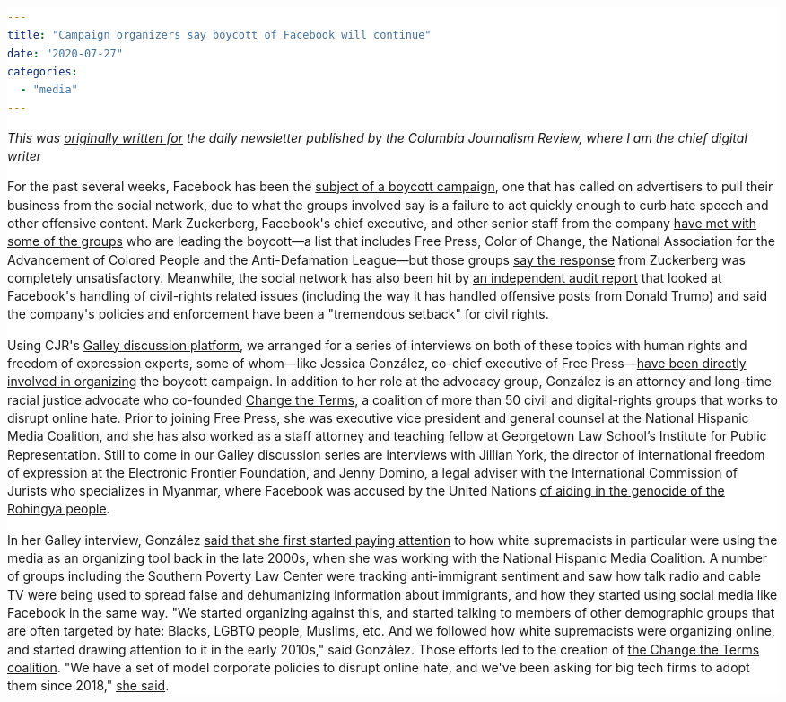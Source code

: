 ```yaml
---
title: "Campaign organizers say boycott of Facebook will continue"
date: "2020-07-27"
categories: 
  - "media"
---
```


_This was_ [_originally written for_](https://www.cjr.org/the_media_today/facebook-boycott.php) _the daily newsletter published by the Columbia Journalism Review, where I am the chief digital writer_

For the past several weeks, Facebook has been the [subject of a boycott campaign](https://www.cjr.org/tow_center/for-facebook-a-boycott-and-a-long-drawn-out-reckoning.php), one that has called on advertisers to pull their business from the social network, due to what the groups involved say is a failure to act quickly enough to curb hate speech and other offensive content. Mark Zuckerberg, Facebook's chief executive, and other senior staff from the company [have met with some of the groups](https://mashable.com/article/facebook-meeting-stop-hate-for-profit-pr-exercise/) who are leading the boycott—a list that includes Free Press, Color of Change, the National Association for the Advancement of Colored People and the Anti-Defamation League—but those groups [say the response](https://www.freepress.net/news/press-releases/stophateforprofit-sees-no-commitment-action-meeting-between-campaign-leaders) from Zuckerberg was completely unsatisfactory. Meanwhile, the social network has also been hit by [an independent audit report](https://www.cnn.com/2020/07/08/tech/facebook-civil-rights-audit/index.html) that looked at Facebook's handling of civil-rights related issues (including the way it has handled offensive posts from Donald Trump) and said the company's policies and enforcement [have been a "tremendous setback"](https://www.washingtonpost.com/technology/2020/07/08/facebook-civil-rights-audit/) for civil rights.

Using CJR's [Galley discussion platform](http://galley.cjr.org), we arranged for a series of interviews on both of these topics with human rights and freedom of expression experts, some of whom—like Jessica González, co-chief executive of Free Press—[have been directly involved in organizing](https://galley.cjr.org/public/conversations/-MCCTob2KUoCPekR_6tT) the boycott campaign. In addition to her role at the advocacy group, González is an attorney and long-time racial justice advocate who co-founded [Change the Terms](https://www.changetheterms.org/), a coalition of more than 50 civil and digital-rights groups that works to disrupt online hate. Prior to joining Free Press, she was executive vice president and general counsel at the National Hispanic Media Coalition, and she has also worked as a staff attorney and teaching fellow at Georgetown Law School’s Institute for Public Representation. Still to come in our Galley discussion series are interviews with Jillian York, the director of international freedom of expression at the Electronic Frontier Foundation, and Jenny Domino, a legal adviser with the International Commission of Jurists who specializes in Myanmar, where Facebook was accused by the United Nations [of aiding in the genocide of the Rohingya people](https://www.cjr.org/the_media_today/facebook-un-myanmar-genocide.php).

In her Galley interview, González [said that she first started paying attention](http://galley.cjr.org/public/conversations/-MCCTob2KUoCPekR_6tT) to how white supremacists in particular were using the media as an organizing tool back in the late 2000s, when she was working with the National Hispanic Media Coalition. A number of groups including the Southern Poverty Law Center were tracking anti-immigrant sentiment and saw how talk radio and cable TV were being used to spread false and dehumanizing information about immigrants, and how they started using social media like Facebook in the same way. "We started organizing against this, and started talking to members of other demographic groups that are often targeted by hate: Blacks, LGBTQ people, Muslims, etc. And we followed how white supremacists were organizing online, and started drawing attention to it in the early 2010s," said González. Those efforts led to the creation of [the Change the Terms coalition](http://www.changetheterms.org/). "We have a set of model corporate policies to disrupt online hate, and we've been asking for big tech firms to adopt them since 2018," [she said](http://galley.cjr.org/public/conversations/-MCCTob2KUoCPekR_6tT).
